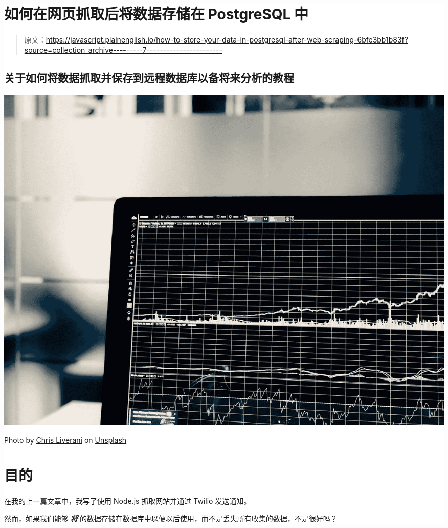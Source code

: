 # 如何在网页抓取后将数据存储在 PostgreSQL 中

> 原文：<https://javascript.plainenglish.io/how-to-store-your-data-in-postgresql-after-web-scraping-6bfe3bb1b83f?source=collection_archive---------7----------------------->

## 关于如何将数据抓取并保存到远程数据库以备将来分析的教程

![](img/6158fba72eb2477187e20b2b696f2f2f.png)

Photo by [Chris Liverani](https://unsplash.com/@chrisliverani?utm_source=medium&utm_medium=referral) on [Unsplash](https://unsplash.com?utm_source=medium&utm_medium=referral)

# 目的

在我的上一篇文章中，我写了使用 Node.js 抓取网站并通过 Twilio 发送通知。

然而，如果我们能够 ***将*** 的数据存储在数据库中以便以后使用，而不是丢失所有收集的数据，不是很好吗？

